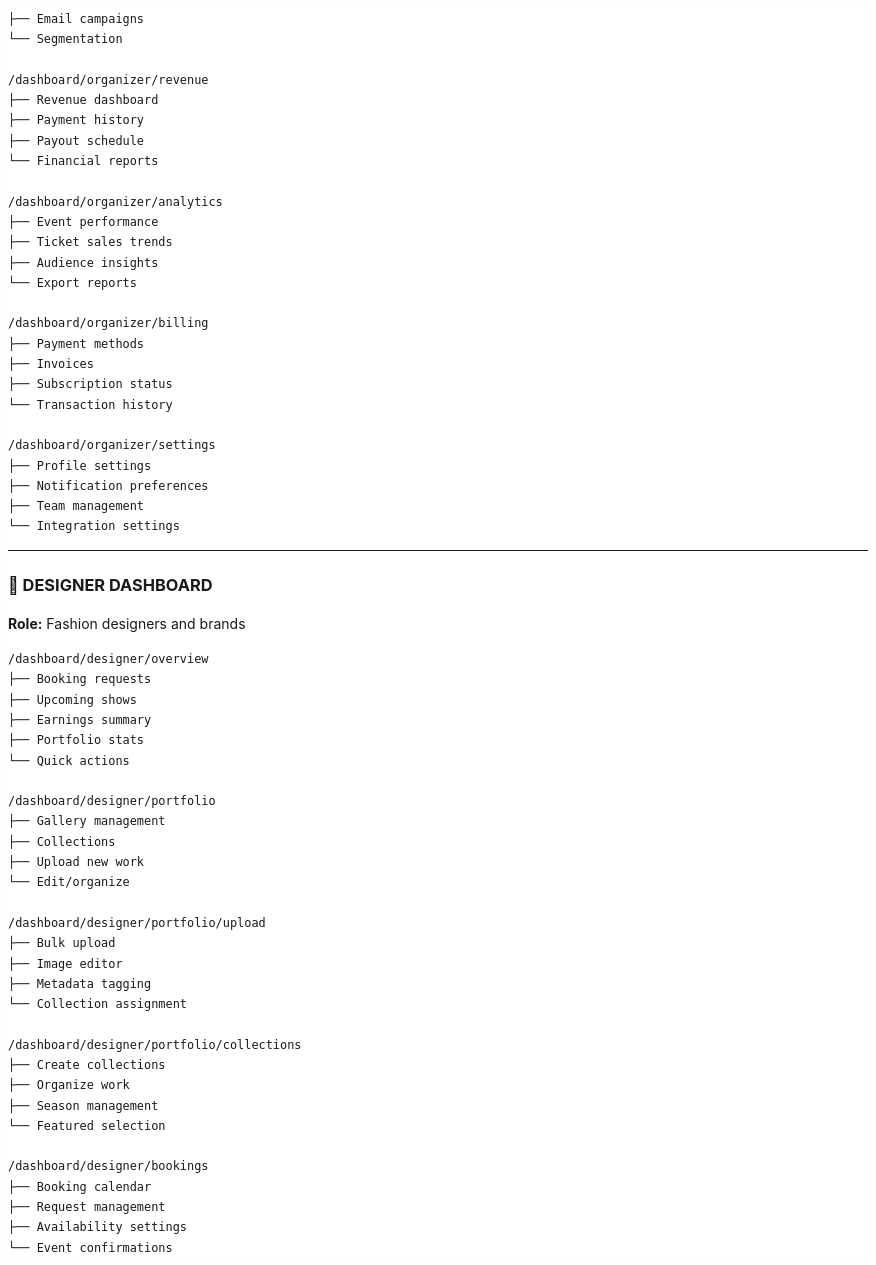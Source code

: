 ```
├── Email campaigns
└── Segmentation

/dashboard/organizer/revenue
├── Revenue dashboard
├── Payment history
├── Payout schedule
└── Financial reports

/dashboard/organizer/analytics
├── Event performance
├── Ticket sales trends
├── Audience insights
└── Export reports

/dashboard/organizer/billing
├── Payment methods
├── Invoices
├── Subscription status
└── Transaction history

/dashboard/organizer/settings
├── Profile settings
├── Notification preferences
├── Team management
└── Integration settings
```

---

### 🎨 DESIGNER DASHBOARD
**Role:** Fashion designers and brands

```
/dashboard/designer/overview
├── Booking requests
├── Upcoming shows
├── Earnings summary
├── Portfolio stats
└── Quick actions

/dashboard/designer/portfolio
├── Gallery management
├── Collections
├── Upload new work
└── Edit/organize

/dashboard/designer/portfolio/upload
├── Bulk upload
├── Image editor
├── Metadata tagging
└── Collection assignment

/dashboard/designer/portfolio/collections
├── Create collections
├── Organize work
├── Season management
└── Featured selection

/dashboard/designer/bookings
├── Booking calendar
├── Request management
├── Availability settings
└── Event confirmations
```